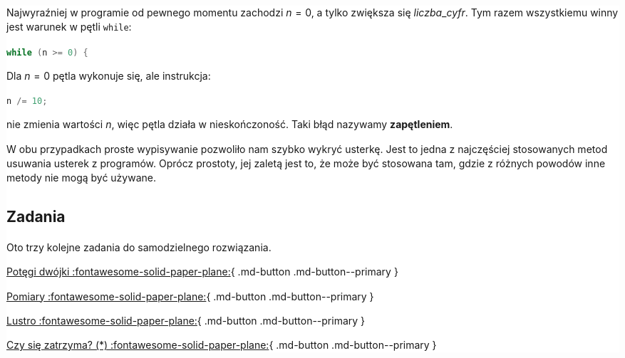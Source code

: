 Najwyraźniej w programie od pewnego momentu zachodzi $n=0$, a tylko zwiększa się $liczba\_cyfr$. Tym razem wszystkiemu winny jest warunek w pętli `while`:

```cpp
while (n >= 0) {
```

Dla $n=0$ pętla wykonuje się, ale instrukcja:

```cpp
n /= 10;
```

nie zmienia wartości $n$, więc pętla działa w nieskończoność. Taki błąd nazywamy **zapętleniem**.

W obu przypadkach proste wypisywanie pozwoliło nam szybko wykryć usterkę. Jest to jedna z najczęściej stosowanych metod usuwania usterek z programów. Oprócz prostoty, jej zaletą jest to, że może być stosowana tam, gdzie z różnych powodów inne metody nie mogą być używane.

## Zadania

Oto trzy kolejne zadania do samodzielnego rozwiązania.

[Potęgi dwójki :fontawesome-solid-paper-plane:](https://szkopul.edu.pl/c/kurs-oi/p/#pot){ .md-button .md-button--primary }

[Pomiary :fontawesome-solid-paper-plane:](https://szkopul.edu.pl/c/kurs-oi/p/#pom){ .md-button .md-button--primary }

[Lustro :fontawesome-solid-paper-plane:](https://szkopul.edu.pl/c/kurs-oi/p/#lus){ .md-button .md-button--primary }

[Czy się zatrzyma? (*)  :fontawesome-solid-paper-plane:](https://szkopul.edu.pl/c/kurs-oi/p/#czy){ .md-button .md-button--primary }
